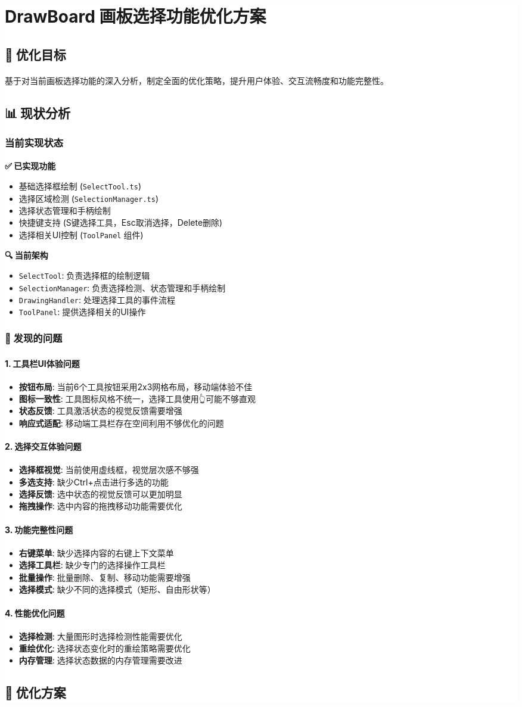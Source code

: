 # DrawBoard 画板选择功能优化方案

## 🎯 优化目标

基于对当前画板选择功能的深入分析，制定全面的优化策略，提升用户体验、交互流畅度和功能完整性。

## 📊 现状分析

### 当前实现状态

**✅ 已实现功能**
- 基础选择框绘制 (`SelectTool.ts`)
- 选择区域检测 (`SelectionManager.ts`)
- 选择状态管理和手柄绘制
- 快捷键支持 (S键选择工具，Esc取消选择，Delete删除)
- 选择相关UI控制 (`ToolPanel` 组件)

**🔍 当前架构**
- `SelectTool`: 负责选择框的绘制逻辑
- `SelectionManager`: 负责选择检测、状态管理和手柄绘制
- `DrawingHandler`: 处理选择工具的事件流程
- `ToolPanel`: 提供选择相关的UI操作

### 🚨 发现的问题

#### 1. 工具栏UI体验问题
- **按钮布局**: 当前6个工具按钮采用2x3网格布局，移动端体验不佳
- **图标一致性**: 工具图标风格不统一，选择工具使用👆可能不够直观
- **状态反馈**: 工具激活状态的视觉反馈需要增强
- **响应式适配**: 移动端工具栏存在空间利用不够优化的问题

#### 2. 选择交互体验问题
- **选择框视觉**: 当前使用虚线框，视觉层次感不够强
- **多选支持**: 缺少Ctrl+点击进行多选的功能
- **选择反馈**: 选中状态的视觉反馈可以更加明显
- **拖拽操作**: 选中内容的拖拽移动功能需要优化

#### 3. 功能完整性问题
- **右键菜单**: 缺少选择内容的右键上下文菜单
- **选择工具栏**: 缺少专门的选择操作工具栏
- **批量操作**: 批量删除、复制、移动功能需要增强
- **选择模式**: 缺少不同的选择模式（矩形、自由形状等）

#### 4. 性能优化问题
- **选择检测**: 大量图形时选择检测性能需要优化
- **重绘优化**: 选择状态变化时的重绘策略需要优化
- **内存管理**: 选择状态数据的内存管理需要改进

## 🚀 优化方案
